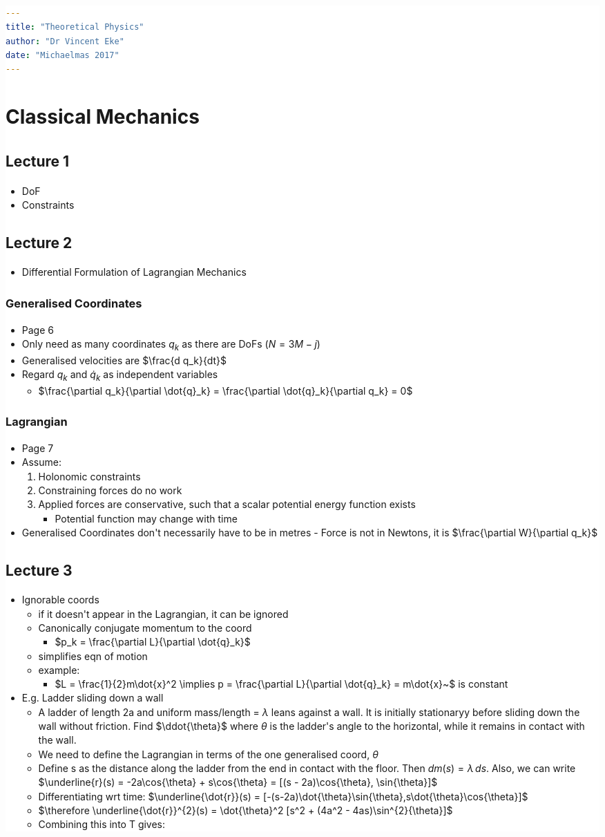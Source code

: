```yaml
---
title: "Theoretical Physics"
author: "Dr Vincent Eke"
date: "Michaelmas 2017"
---
```


# Classical Mechanics

## Lecture 1
* DoF
* Constraints

## Lecture 2
* Differential Formulation of Lagrangian Mechanics

### Generalised Coordinates
* Page 6
* Only need as many coordinates $q_k$ as there are DoFs ($N = 3M - j$)
* Generalised velocities are $\frac{d q_k}{dt}$
* Regard $q_k$ and $\dot{q}_k$ as independent variables
    * $\frac{\partial q_k}{\partial \dot{q}_k} = \frac{\partial \dot{q}_k}{\partial q_k} = 0$

### Lagrangian
* Page 7
* Assume:
    1. Holonomic constraints
    2. Constraining forces do no work
    3. Applied forces are conservative, such that a scalar potential energy function exists
        * Potential function may change with time
* Generalised Coordinates don't necessarily have to be in metres - Force is not in Newtons, it is $\frac{\partial W}{\partial q_k}$


## Lecture 3
* Ignorable coords
    * if it doesn't appear in the Lagrangian, it can be ignored
    * Canonically conjugate momentum to the coord
        * $p_k = \frac{\partial L}{\partial \dot{q}_k}$
    * simplifies eqn of motion
    * example:
        * $L = \frac{1}{2}m\dot{x}^2 \implies p = \frac{\partial L}{\partial \dot{q}_k} = m\dot{x}~$ is constant
* E.g. Ladder sliding down a wall
    * A ladder of length 2a and uniform mass/length = $\lambda$ leans against a wall. It is initially stationaryy before sliding down the wall without friction. Find $\ddot{\theta}$ where $\theta$ is the ladder's angle to the horizontal, while it remains in contact with the wall.
    * We need to define the Lagrangian in terms of the one generalised coord, $\theta$
    * Define s as the distance along the ladder from the end in contact with the floor. Then $dm(s) = \lambda\,ds$. Also, we can write $\underline{r}(s) = -2a\cos{\theta} + s\cos{\theta} = [(s - 2a)\cos{\theta}, \sin{\theta}]$
    * Differentiating wrt time: $\underline{\dot{r}}(s) = [-(s-2a)\dot{\theta}\sin{\theta},s\dot{\theta}\cos{\theta}]$
    * $\therefore \underline{\dot{r}}^{2}(s) = \dot{\theta}^2 [s^2 + (4a^2 - 4as)\sin^{2}{\theta}]$
    * Combining this into T gives:

